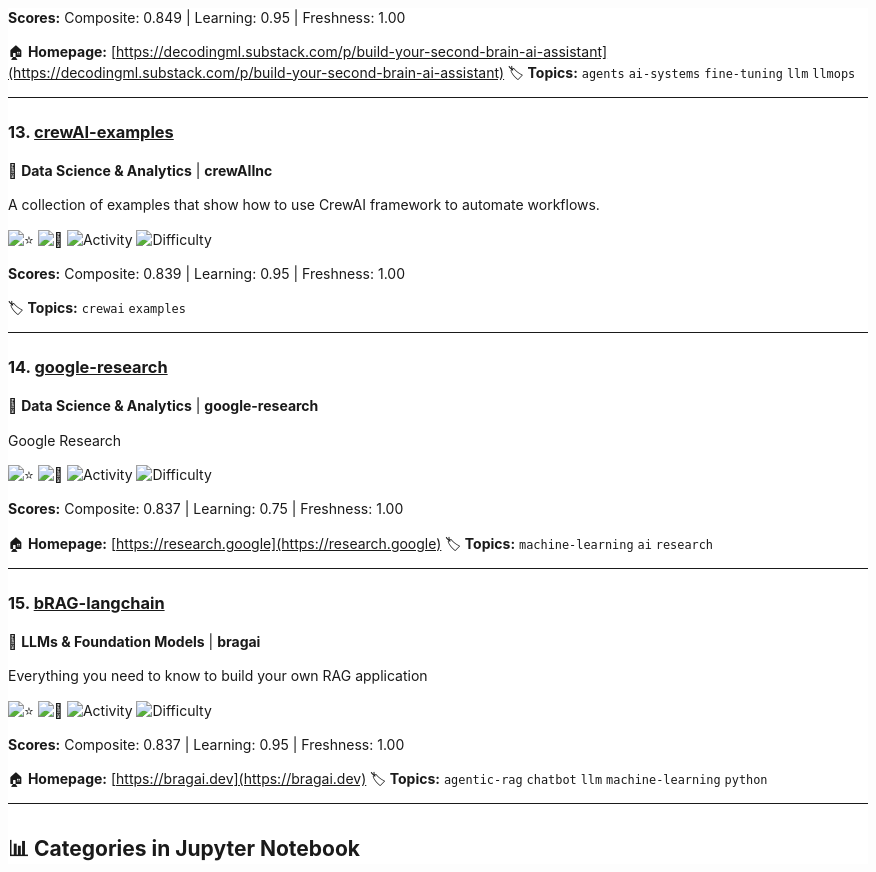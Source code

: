 **Scores:** Composite: 0.849 | Learning: 0.95 | Freshness: 1.00

🏠 **Homepage:** [https://decodingml.substack.com/p/build-your-second-brain-ai-assistant](https://decodingml.substack.com/p/build-your-second-brain-ai-assistant)
🏷️ **Topics:** `agents` `ai-systems` `fine-tuning` `llm` `llmops`

---

### 13. [crewAI-examples](https://github.com/crewAIInc/crewAI-examples)

🔧 **Data Science & Analytics** | **crewAIInc**

A collection of examples that show how to use CrewAI framework to automate workflows.

![⭐](https://img.shields.io/badge/%E2%AD%90-4.6K-yellow) ![🍴](https://img.shields.io/badge/%F0%9F%8D%B4-1.7K-blue) ![Activity](https://img.shields.io/badge/Activity-Very%20Active-brightgreen) ![Difficulty](https://img.shields.io/badge/Difficulty-Intermediate-yellow)

**Scores:** Composite: 0.839 | Learning: 0.95 | Freshness: 1.00

🏷️ **Topics:** `crewai` `examples`

---

### 14. [google-research](https://github.com/google-research/google-research)

🔧 **Data Science & Analytics** | **google-research**

Google Research

![⭐](https://img.shields.io/badge/%E2%AD%90-36.1K-yellow) ![🍴](https://img.shields.io/badge/%F0%9F%8D%B4-8.2K-blue) ![Activity](https://img.shields.io/badge/Activity-Very%20Active-brightgreen) ![Difficulty](https://img.shields.io/badge/Difficulty-Intermediate-yellow)

**Scores:** Composite: 0.837 | Learning: 0.75 | Freshness: 1.00

🏠 **Homepage:** [https://research.google](https://research.google)
🏷️ **Topics:** `machine-learning` `ai` `research`

---

### 15. [bRAG-langchain](https://github.com/bragai/bRAG-langchain)

🔧 **LLMs & Foundation Models** | **bragai**

Everything you need to know to build your own RAG application

![⭐](https://img.shields.io/badge/%E2%AD%90-3.0K-yellow) ![🍴](https://img.shields.io/badge/%F0%9F%8D%B4-297-blue) ![Activity](https://img.shields.io/badge/Activity-Very%20Active-brightgreen) ![Difficulty](https://img.shields.io/badge/Difficulty-Beginner-green)

**Scores:** Composite: 0.837 | Learning: 0.95 | Freshness: 1.00

🏠 **Homepage:** [https://bragai.dev](https://bragai.dev)
🏷️ **Topics:** `agentic-rag` `chatbot` `llm` `machine-learning` `python`

---

## 📊 Categories in Jupyter Notebook
